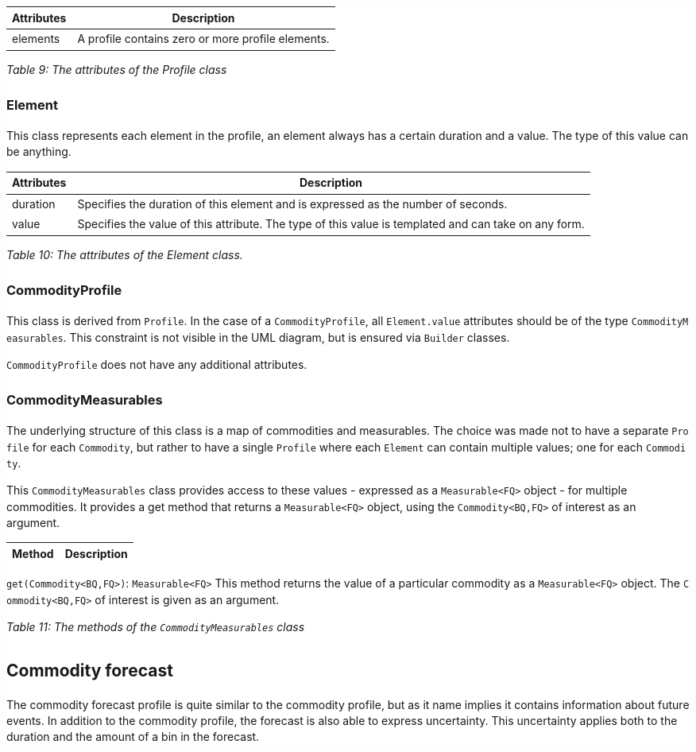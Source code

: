 Attributes | Description
--- | ---
elements | A profile contains zero or more profile elements.

*Table 9: The attributes of the Profile class*

### Element
This class represents each element in the profile, an element always has a certain duration and a value. The type of this value can be anything.

Attributes | Description
--- | ---
duration | Specifies the duration of this element and is expressed as the number of seconds.
value | Specifies the value of this attribute. The type of this value is templated and can take on any form.

*Table 10: The attributes of the Element class.*


### CommodityProfile
This class is derived from `Profile`. In the case of a `CommodityProfile`, all `Element.value` attributes should be of the type `CommodityMeasurables`. This constraint is not visible in the UML diagram, but is ensured via `Builder` classes.

`CommodityProfile` does not have any additional attributes.


### CommodityMeasurables
The underlying structure of this class is a map of commodities and measurables. The choice was made not to have a separate `Profile` for each `Commodity`, but rather to have a single `Profile` where each `Element` can contain multiple values; one for each `Commodity`.

This `CommodityMeasurables` class provides access to these values - expressed as a `Measurable<FQ>` object - for multiple commodities. It provides a get method that returns a `Measurable<FQ>` object, using the `Commodity<BQ,FQ>` of interest as an argument.

Method | Description
--- | ---
`get(Commodity<BQ,FQ>)`: `Measurable<FQ>` This method returns the value of a particular commodity as a `Measurable<FQ>` object. The `Commodity<BQ,FQ>` of interest is given as an argument.

*Table 11: The methods of the `CommodityMeasurables` class*

## Commodity forecast
The commodity forecast profile is quite similar to the commodity profile, but as it name implies it contains information about future events. In addition to the commodity profile, the forecast is also able to express uncertainty. This uncertainty applies both to the duration and the amount of a bin in the forecast.
